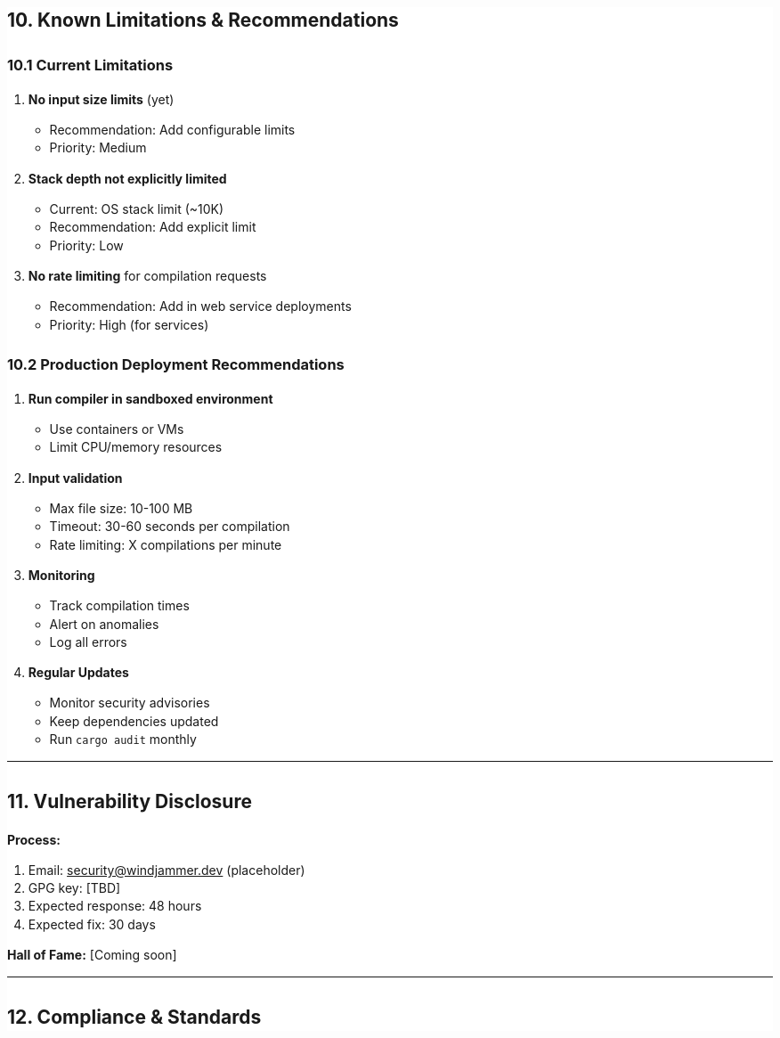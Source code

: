 ## 10. Known Limitations & Recommendations

### 10.1 Current Limitations

1. **No input size limits** (yet)
   - Recommendation: Add configurable limits
   - Priority: Medium

2. **Stack depth not explicitly limited**
   - Current: OS stack limit (~10K)
   - Recommendation: Add explicit limit
   - Priority: Low

3. **No rate limiting** for compilation requests
   - Recommendation: Add in web service deployments
   - Priority: High (for services)

### 10.2 Production Deployment Recommendations

1. **Run compiler in sandboxed environment**
   - Use containers or VMs
   - Limit CPU/memory resources

2. **Input validation**
   - Max file size: 10-100 MB
   - Timeout: 30-60 seconds per compilation
   - Rate limiting: X compilations per minute

3. **Monitoring**
   - Track compilation times
   - Alert on anomalies
   - Log all errors

4. **Regular Updates**
   - Monitor security advisories
   - Keep dependencies updated
   - Run `cargo audit` monthly

---

## 11. Vulnerability Disclosure

**Process:**
1. Email: security@windjammer.dev (placeholder)
2. GPG key: [TBD]
3. Expected response: 48 hours
4. Expected fix: 30 days

**Hall of Fame:** [Coming soon]

---

## 12. Compliance & Standards
